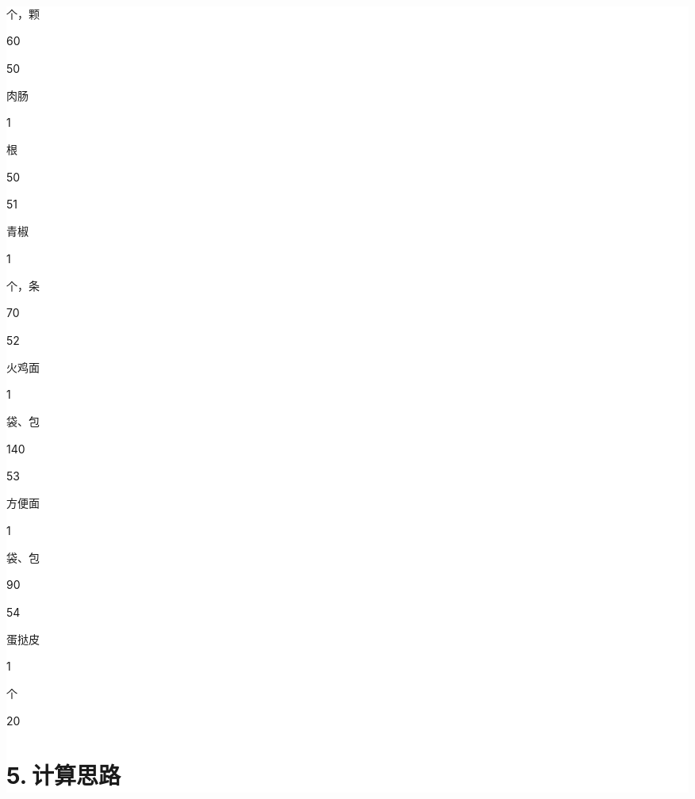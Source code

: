个，颗

60

  

50

肉肠

1

根

50

  

51

青椒

1

个，条

70

  

52

火鸡面

1

袋、包

140

  

53

方便面

1

袋、包

90

  

54

蛋挞皮

1

个

20

  

5\. 计算思路
========
